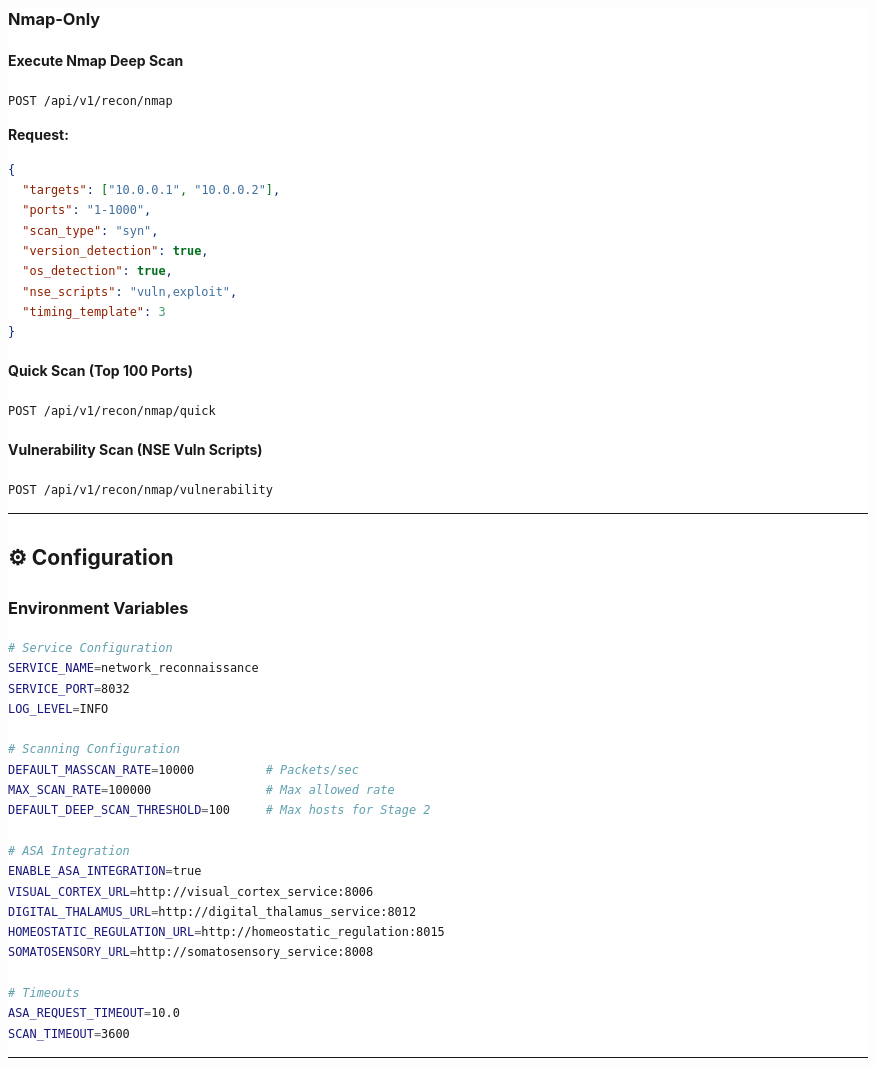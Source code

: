 ### Nmap-Only

#### Execute Nmap Deep Scan
```bash
POST /api/v1/recon/nmap
```

**Request:**
```json
{
  "targets": ["10.0.0.1", "10.0.0.2"],
  "ports": "1-1000",
  "scan_type": "syn",
  "version_detection": true,
  "os_detection": true,
  "nse_scripts": "vuln,exploit",
  "timing_template": 3
}
```

#### Quick Scan (Top 100 Ports)
```bash
POST /api/v1/recon/nmap/quick
```

#### Vulnerability Scan (NSE Vuln Scripts)
```bash
POST /api/v1/recon/nmap/vulnerability
```

---

## ⚙️ Configuration

### Environment Variables

```bash
# Service Configuration
SERVICE_NAME=network_reconnaissance
SERVICE_PORT=8032
LOG_LEVEL=INFO

# Scanning Configuration
DEFAULT_MASSCAN_RATE=10000          # Packets/sec
MAX_SCAN_RATE=100000                # Max allowed rate
DEFAULT_DEEP_SCAN_THRESHOLD=100     # Max hosts for Stage 2

# ASA Integration
ENABLE_ASA_INTEGRATION=true
VISUAL_CORTEX_URL=http://visual_cortex_service:8006
DIGITAL_THALAMUS_URL=http://digital_thalamus_service:8012
HOMEOSTATIC_REGULATION_URL=http://homeostatic_regulation:8015
SOMATOSENSORY_URL=http://somatosensory_service:8008

# Timeouts
ASA_REQUEST_TIMEOUT=10.0
SCAN_TIMEOUT=3600
```

---